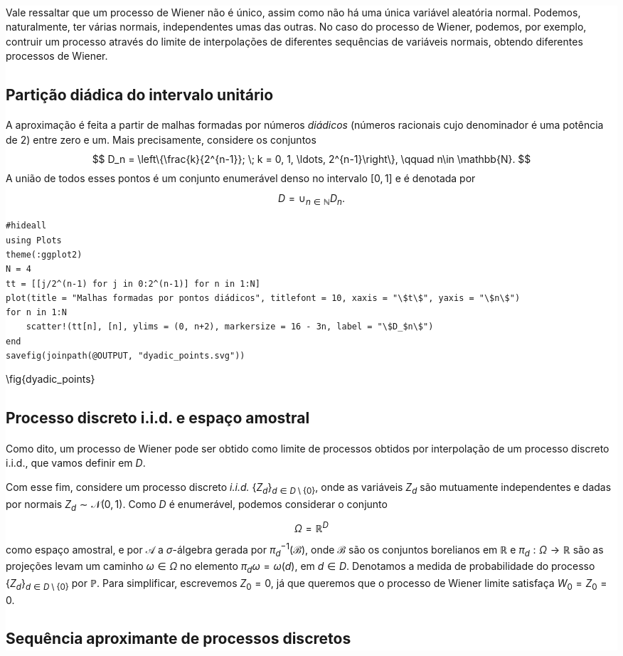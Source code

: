 Vale ressaltar que um processo de Wiener não é único, assim como não há uma única variável aleatória normal. Podemos, naturalmente, ter várias normais, independentes umas das outras. No caso do processo de Wiener, podemos, por exemplo, contruir um processo através do limite de interpolações de diferentes sequências de variáveis normais, obtendo diferentes processos de Wiener.

## Partição diádica do intervalo unitário

A aproximação é feita a partir de malhas formadas por números *diádicos* (números racionais cujo denominador é uma potência de 2) entre zero e um. Mais precisamente, considere os conjuntos
$$
D_n = \left\{\frac{k}{2^{n-1}}; \; k = 0, 1, \ldots, 2^{n-1}\right\}, \qquad n\in \mathbb{N}.
$$
A união de todos esses pontos é um conjunto enumerável denso no intervalo $[0, 1]$ e é denotada por
$$
D = \cup_{n\in \mathbb{N}} D_n.
$$

```julia:dyadic_points
#hideall
using Plots
theme(:ggplot2)
N = 4
tt = [[j/2^(n-1) for j in 0:2^(n-1)] for n in 1:N]
plot(title = "Malhas formadas por pontos diádicos", titlefont = 10, xaxis = "\$t\$", yaxis = "\$n\$")
for n in 1:N
    scatter!(tt[n], [n], ylims = (0, n+2), markersize = 16 - 3n, label = "\$D_$n\$")
end
savefig(joinpath(@OUTPUT, "dyadic_points.svg"))
```
\fig{dyadic_points}

## Processo discreto i.i.d. e espaço amostral

Como dito, um processo de Wiener pode ser obtido como limite de processos obtidos por interpolação de um processo discreto i.i.d., que vamos definir em $D.$

Com esse fim, considere um processo discreto *i.i.d.* $\{Z_d\}_{d\in D\setminus \{0\}},$ onde as variáveis $Z_d$ são mutuamente independentes e dadas por normais $Z_d \sim \mathcal{N}(0, 1).$ Como $D$ é enumerável, podemos considerar o conjunto
$$
\Omega = \mathbb{R}^D
$$
como espaço amostral, e por $\mathcal{A}$ a $\sigma$-álgebra gerada por $\pi_d^{-1}(\mathcal{B}),$ onde $\mathcal{B}$ são os conjuntos borelianos em $\mathbb{R}$ e $\pi_d : \Omega \rightarrow \mathbb{R}$ são as projeções levam um caminho $\omega\in \Omega$ no elemento $\pi_d \omega = \omega(d),$ em $d\in D.$ Denotamos a medida de probabilidade do processo $\{Z_d\}_{d\in D\setminus \{0\}}$ por $\mathbb{P}.$ Para simplificar, escrevemos $Z_0 = 0,$ já que queremos que o processo de Wiener limite satisfaça $W_0 = Z_0 = 0.$

## Sequência aproximante de processos discretos
